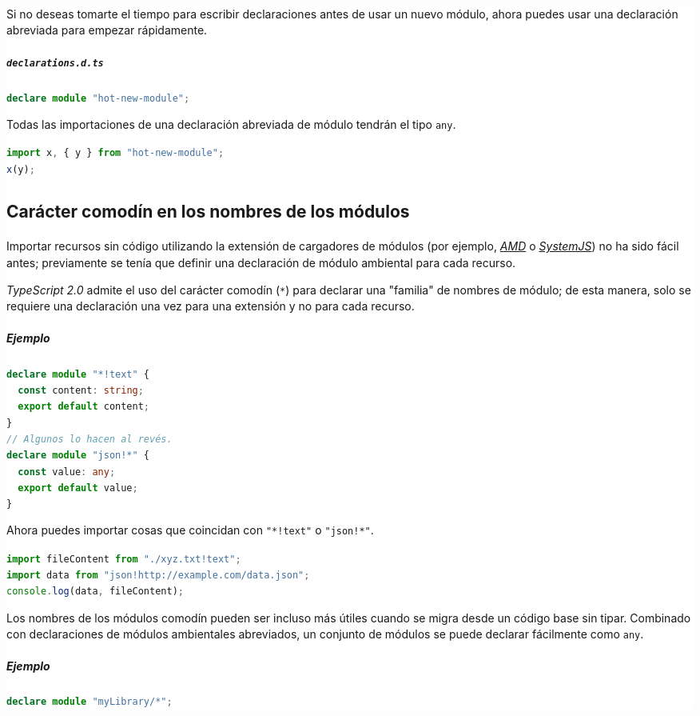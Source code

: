 Si no deseas tomarte el tiempo para escribir declaraciones antes de usar un nuevo módulo, ahora puedes usar una declaración abreviada para empezar rápidamente.

##### `declarations.d.ts`

```ts
declare module "hot-new-module";
```

Todas las importaciones de una declaración abreviada de módulo tendrán el tipo `any`.

```ts
import x, { y } from "hot-new-module";
x(y);
```

## Carácter comodín en los nombres de los módulos

Importar recursos sin código utilizando la extensión de cargadores de módulos (por ejemplo, [*AMD*](https://github.com/amdjs/amdjs-api/blob/master/LoaderPlugins.md) o [*SystemJS*](https://github.com/systemjs/systemjs/blob/master/docs/module-types.md)) no ha sido fácil antes;
previamente se tenía que definir una declaración de módulo ambiental para cada recurso.

*TypeScript 2.0* admite el uso del carácter comodín (`*`) para declarar una "familia" de nombres de módulo;
de esta manera, solo se requiere una declaración una vez para una extensión y no para cada recurso.

##### Ejemplo

```ts
declare module "*!text" {
  const content: string;
  export default content;
}
// Algunos lo hacen al revés.
declare module "json!*" {
  const value: any;
  export default value;
}
```

Ahora puedes importar cosas que coincidan con `"*!text"` o `"json!*"`.

```ts
import fileContent from "./xyz.txt!text";
import data from "json!http://example.com/data.json";
console.log(data, fileContent);
```

Los nombres de los módulos comodín pueden ser incluso más útiles cuando se migra desde un código base sin tipar.
Combinado con declaraciones de módulos ambientales abreviados, un conjunto de módulos se puede declarar fácilmente como `any`.

##### Ejemplo

```ts
declare module "myLibrary/*";
```

